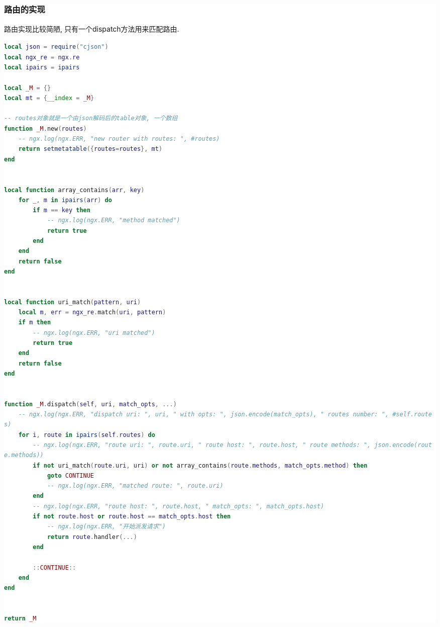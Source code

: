 
### 路由的实现
路由实现比较简陋, 只有一个dispatch方法用来匹配路由.

```lua
local json = require("cjson")
local ngx_re = ngx.re
local ipairs = ipairs

local _M = {}
local mt = {__index = _M}

-- routes对象就是一个由json解码后的table对象, 一个数组
function _M.new(routes)
    -- ngx.log(ngx.ERR, "new router with routes: ", #routes)
    return setmetatable({routes=routes}, mt)
end


local function array_contains(arr, key)
    for _, m in ipairs(arr) do
        if m == key then
            -- ngx.log(ngx.ERR, "method matched")
            return true
        end
    end
    return false
end


local function uri_match(pattern, uri)
    local m, err = ngx_re.match(uri, pattern)
    if m then
        -- ngx.log(ngx.ERR, "uri matched")
        return true
    end
    return false
end


function _M.dispatch(self, uri, match_opts, ...)
    -- ngx.log(ngx.ERR, "dispatch uri: ", uri, " with opts: ", json.encode(match_opts), " routes number: ", #self.routes)
    for i, route in ipairs(self.routes) do
        -- ngx.log(ngx.ERR, "route uri: ", route.uri, " route host: ", route.host, " route methods: ", json.encode(route.methods))
        if not uri_match(route.uri, uri) or not array_contains(route.methods, match_opts.method) then
            goto CONTINUE
            -- ngx.log(ngx.ERR, "matched route: ", route.uri)
        end
        -- ngx.log(ngx.ERR, "route host: ", route.host, " match_opts: ", match_opts.host)
        if not route.host or route.host == match_opts.host then
            -- ngx.log(ngx.ERR, "开始派发请求")
            return route.handler(...)    
        end

        ::CONTINUE::
    end
end


return _M
```
